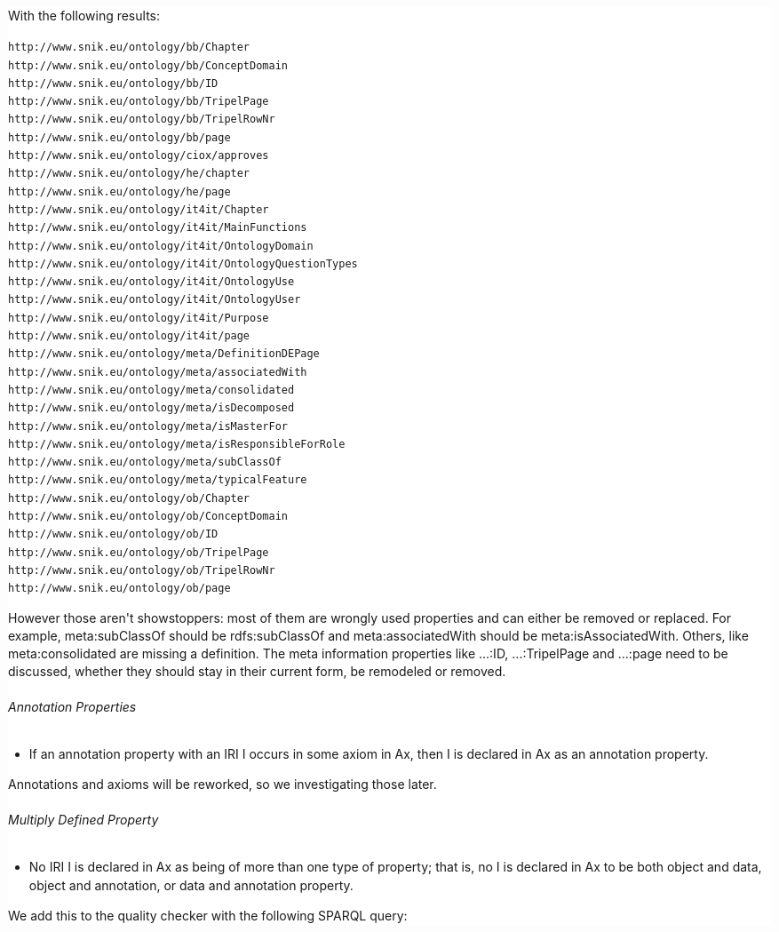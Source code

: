 With the following results:

```
http://www.snik.eu/ontology/bb/Chapter
http://www.snik.eu/ontology/bb/ConceptDomain
http://www.snik.eu/ontology/bb/ID
http://www.snik.eu/ontology/bb/TripelPage
http://www.snik.eu/ontology/bb/TripelRowNr
http://www.snik.eu/ontology/bb/page
http://www.snik.eu/ontology/ciox/approves
http://www.snik.eu/ontology/he/chapter
http://www.snik.eu/ontology/he/page
http://www.snik.eu/ontology/it4it/Chapter
http://www.snik.eu/ontology/it4it/MainFunctions
http://www.snik.eu/ontology/it4it/OntologyDomain
http://www.snik.eu/ontology/it4it/OntologyQuestionTypes
http://www.snik.eu/ontology/it4it/OntologyUse
http://www.snik.eu/ontology/it4it/OntologyUser
http://www.snik.eu/ontology/it4it/Purpose
http://www.snik.eu/ontology/it4it/page
http://www.snik.eu/ontology/meta/DefinitionDEPage
http://www.snik.eu/ontology/meta/associatedWith
http://www.snik.eu/ontology/meta/consolidated
http://www.snik.eu/ontology/meta/isDecomposed
http://www.snik.eu/ontology/meta/isMasterFor
http://www.snik.eu/ontology/meta/isResponsibleForRole
http://www.snik.eu/ontology/meta/subClassOf
http://www.snik.eu/ontology/meta/typicalFeature
http://www.snik.eu/ontology/ob/Chapter
http://www.snik.eu/ontology/ob/ConceptDomain
http://www.snik.eu/ontology/ob/ID
http://www.snik.eu/ontology/ob/TripelPage
http://www.snik.eu/ontology/ob/TripelRowNr
http://www.snik.eu/ontology/ob/page
```

However those aren't showstoppers: most of them are wrongly used properties and can either be removed or replaced. For example, meta:subClassOf should be rdfs:subClassOf and meta:associatedWith should be meta:isAssociatedWith.
Others, like meta:consolidated are missing a definition.
The meta information properties like ...:ID, ...:TripelPage and ...:page need to be discussed, whether they should stay in their current form, be remodeled or removed.

###### Annotation Properties
* If an annotation property with an IRI I occurs in some axiom in Ax, then I is declared in Ax as an annotation property.

Annotations and axioms will be reworked, so we investigating those later.

###### Multiply Defined Property
* No IRI I is declared in Ax as being of more than one type of property; that is, no I is declared in Ax to be both object and data, object and annotation, or data and annotation property. 

We add this to the quality checker with the following SPARQL query:

